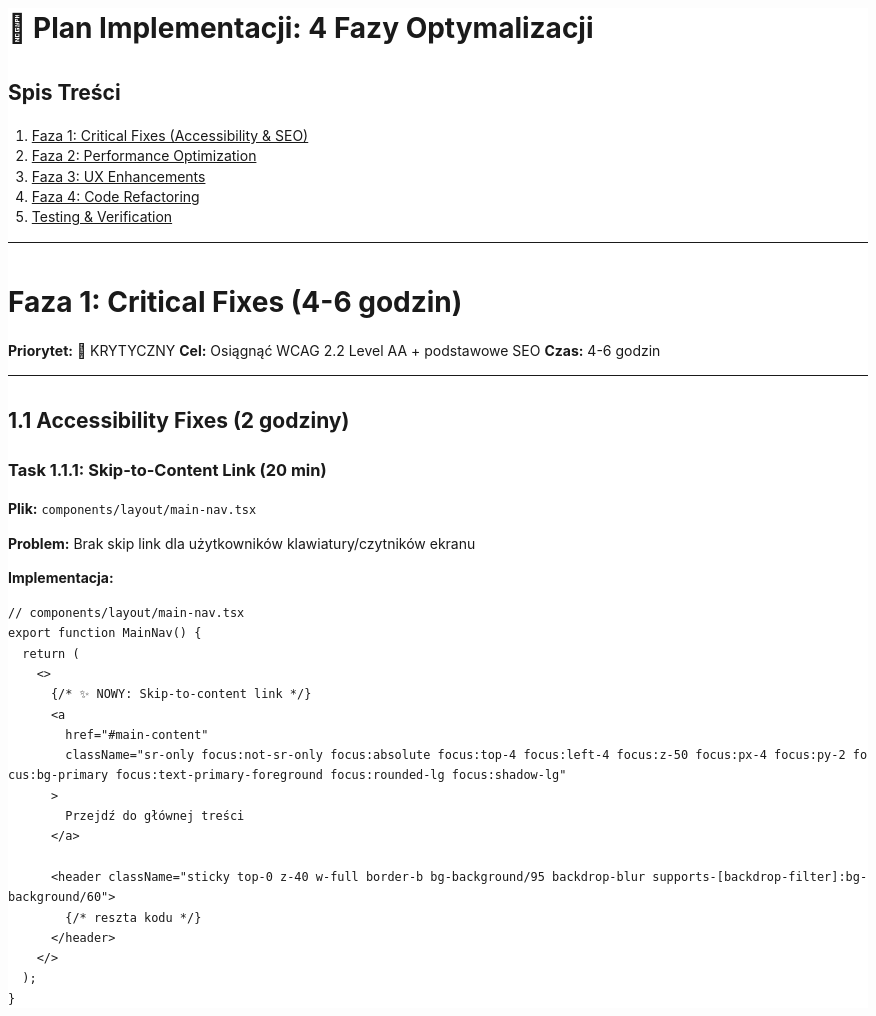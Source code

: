 # 🚀 Plan Implementacji: 4 Fazy Optymalizacji

## Spis Treści
1. [Faza 1: Critical Fixes (Accessibility & SEO)](#faza-1-critical-fixes-4-6-godzin)
2. [Faza 2: Performance Optimization](#faza-2-performance-optimization-6-8-godzin)
3. [Faza 3: UX Enhancements](#faza-3-ux-enhancements-8-10-godzin)
4. [Faza 4: Code Refactoring](#faza-4-code-refactoring-10-12-godzin)
5. [Testing & Verification](#testing--verification)

---

# Faza 1: Critical Fixes (4-6 godzin)

**Priorytet:** 🔴 KRYTYCZNY
**Cel:** Osiągnąć WCAG 2.2 Level AA + podstawowe SEO
**Czas:** 4-6 godzin

---

## 1.1 Accessibility Fixes (2 godziny)

### Task 1.1.1: Skip-to-Content Link (20 min)

**Plik:** `components/layout/main-nav.tsx`

**Problem:** Brak skip link dla użytkowników klawiatury/czytników ekranu

**Implementacja:**

```tsx
// components/layout/main-nav.tsx
export function MainNav() {
  return (
    <>
      {/* ✨ NOWY: Skip-to-content link */}
      <a
        href="#main-content"
        className="sr-only focus:not-sr-only focus:absolute focus:top-4 focus:left-4 focus:z-50 focus:px-4 focus:py-2 focus:bg-primary focus:text-primary-foreground focus:rounded-lg focus:shadow-lg"
      >
        Przejdź do głównej treści
      </a>

      <header className="sticky top-0 z-40 w-full border-b bg-background/95 backdrop-blur supports-[backdrop-filter]:bg-background/60">
        {/* reszta kodu */}
      </header>
    </>
  );
}
```
